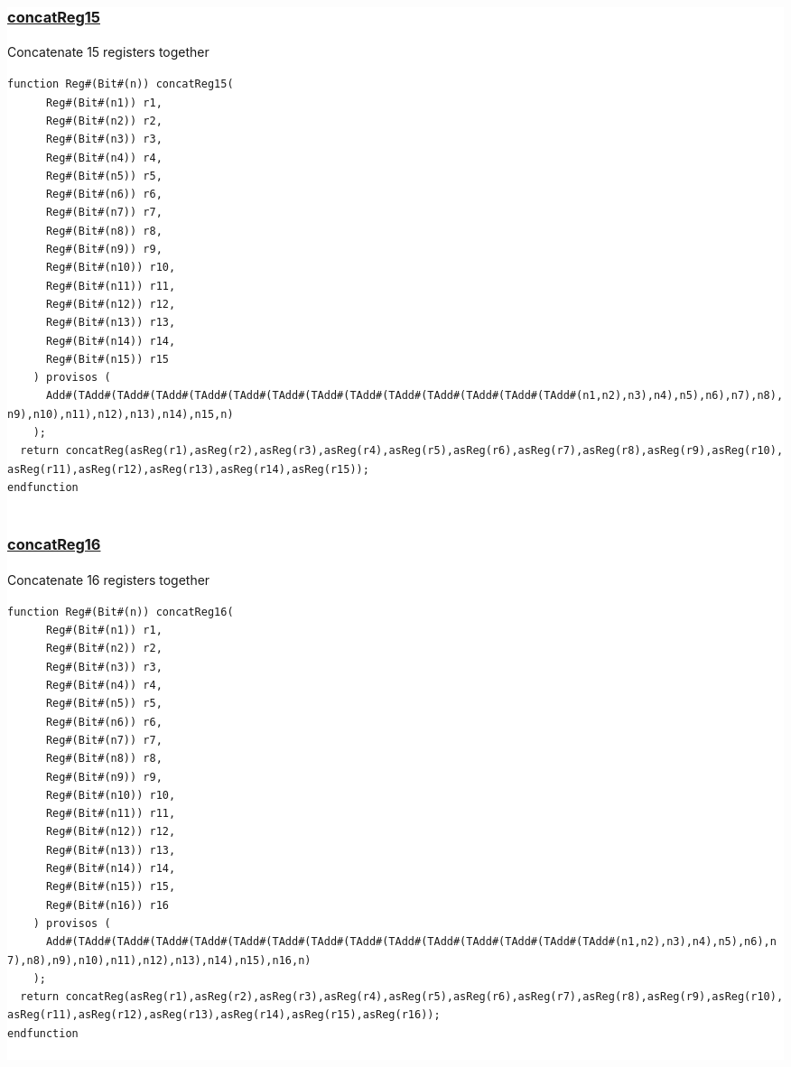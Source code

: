 ### [concatReg15](../../src/bsv/ConcatReg.bsv#L289)

Concatenate 15 registers together
```bluespec
function Reg#(Bit#(n)) concatReg15(
      Reg#(Bit#(n1)) r1,
      Reg#(Bit#(n2)) r2,
      Reg#(Bit#(n3)) r3,
      Reg#(Bit#(n4)) r4,
      Reg#(Bit#(n5)) r5,
      Reg#(Bit#(n6)) r6,
      Reg#(Bit#(n7)) r7,
      Reg#(Bit#(n8)) r8,
      Reg#(Bit#(n9)) r9,
      Reg#(Bit#(n10)) r10,
      Reg#(Bit#(n11)) r11,
      Reg#(Bit#(n12)) r12,
      Reg#(Bit#(n13)) r13,
      Reg#(Bit#(n14)) r14,
      Reg#(Bit#(n15)) r15
    ) provisos (
      Add#(TAdd#(TAdd#(TAdd#(TAdd#(TAdd#(TAdd#(TAdd#(TAdd#(TAdd#(TAdd#(TAdd#(TAdd#(TAdd#(n1,n2),n3),n4),n5),n6),n7),n8),n9),n10),n11),n12),n13),n14),n15,n)
    );
  return concatReg(asReg(r1),asReg(r2),asReg(r3),asReg(r4),asReg(r5),asReg(r6),asReg(r7),asReg(r8),asReg(r9),asReg(r10),asReg(r11),asReg(r12),asReg(r13),asReg(r14),asReg(r15));
endfunction


```

### [concatReg16](../../src/bsv/ConcatReg.bsv#L312)

Concatenate 16 registers together
```bluespec
function Reg#(Bit#(n)) concatReg16(
      Reg#(Bit#(n1)) r1,
      Reg#(Bit#(n2)) r2,
      Reg#(Bit#(n3)) r3,
      Reg#(Bit#(n4)) r4,
      Reg#(Bit#(n5)) r5,
      Reg#(Bit#(n6)) r6,
      Reg#(Bit#(n7)) r7,
      Reg#(Bit#(n8)) r8,
      Reg#(Bit#(n9)) r9,
      Reg#(Bit#(n10)) r10,
      Reg#(Bit#(n11)) r11,
      Reg#(Bit#(n12)) r12,
      Reg#(Bit#(n13)) r13,
      Reg#(Bit#(n14)) r14,
      Reg#(Bit#(n15)) r15,
      Reg#(Bit#(n16)) r16
    ) provisos (
      Add#(TAdd#(TAdd#(TAdd#(TAdd#(TAdd#(TAdd#(TAdd#(TAdd#(TAdd#(TAdd#(TAdd#(TAdd#(TAdd#(TAdd#(n1,n2),n3),n4),n5),n6),n7),n8),n9),n10),n11),n12),n13),n14),n15),n16,n)
    );
  return concatReg(asReg(r1),asReg(r2),asReg(r3),asReg(r4),asReg(r5),asReg(r6),asReg(r7),asReg(r8),asReg(r9),asReg(r10),asReg(r11),asReg(r12),asReg(r13),asReg(r14),asReg(r15),asReg(r16));
endfunction


```
